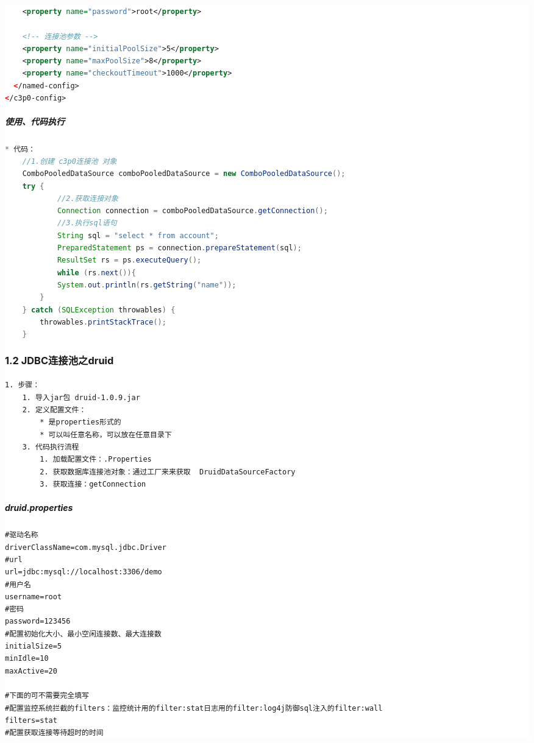 ```xml
    <property name="password">root</property>
    
    <!-- 连接池参数 -->
    <property name="initialPoolSize">5</property>
    <property name="maxPoolSize">8</property>
    <property name="checkoutTimeout">1000</property>
  </named-config>
</c3p0-config>
```

##### 使用、代码执行

```java
* 代码：
    //1.创建 c3p0连接池 对象
    ComboPooledDataSource comboPooledDataSource = new ComboPooledDataSource();
    try {
            //2.获取连接对象
            Connection connection = comboPooledDataSource.getConnection();
            //3.执行sql语句
            String sql = "select * from account";
            PreparedStatement ps = connection.prepareStatement(sql);
            ResultSet rs = ps.executeQuery();
            while (rs.next()){
            System.out.println(rs.getString("name"));
        }
    } catch (SQLException throwables) {
    	throwables.printStackTrace();
    }
```

### 1.2 JDBC连接池之druid

```
1. 步骤：
    1. 导入jar包 druid-1.0.9.jar
    2. 定义配置文件：
        * 是properties形式的
        * 可以叫任意名称，可以放在任意目录下
    3. 代码执行流程
        1. 加载配置文件：.Properties
        2. 获取数据库连接池对象：通过工厂来来获取  DruidDataSourceFactory
        3. 获取连接：getConnection
```

##### druid.properties

```properties
#驱动名称
driverClassName=com.mysql.jdbc.Driver
#url
url=jdbc:mysql://localhost:3306/demo
#用户名
username=root
#密码
password=123456
#配置初始化大小、最小空闲连接数、最大连接数
initialSize=5
minIdle=10
maxActive=20

#下面的可不需要完全填写
#配置监控系统拦截的filters：监控统计用的filter:stat日志用的filter:log4j防御sql注入的filter:wall
filters=stat
#配置获取连接等待超时的时间
```